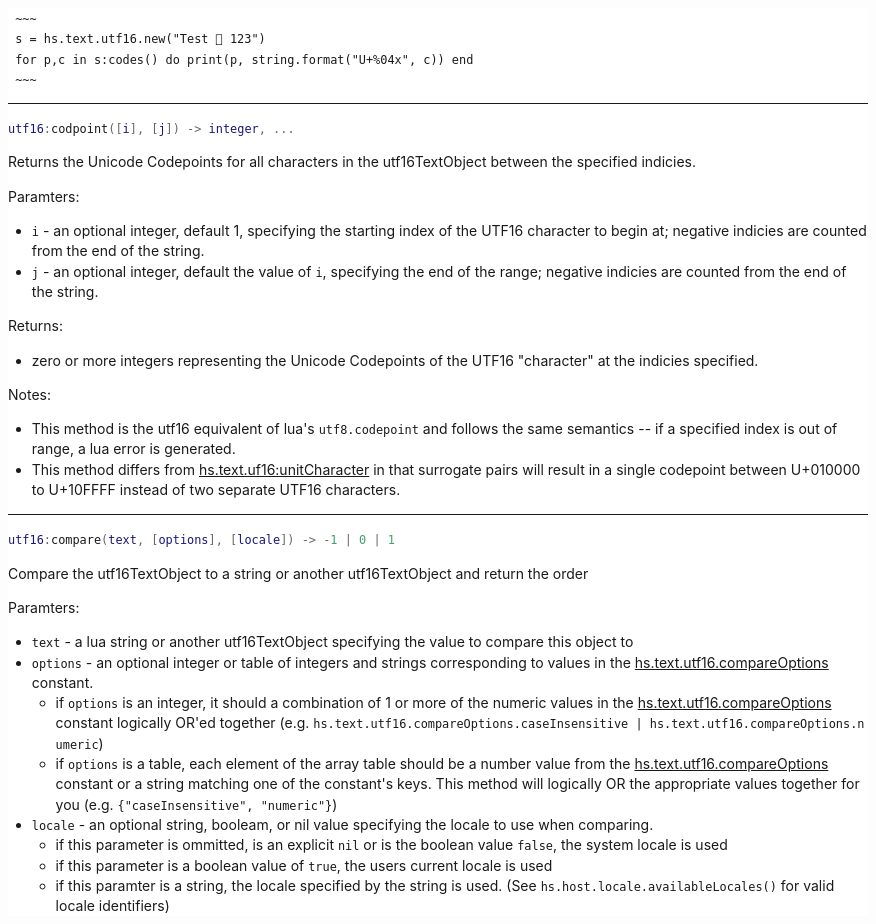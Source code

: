      ~~~
     s = hs.text.utf16.new("Test 🙂 123")
     for p,c in s:codes() do print(p, string.format("U+%04x", c)) end
     ~~~

- - -

<a name="codpoint"></a>
~~~lua
utf16:codpoint([i], [j]) -> integer, ...
~~~
Returns the Unicode Codepoints for all characters in the utf16TextObject between the specified indicies.

Paramters:
 * `i` - an optional integer, default 1, specifying the starting index of the UTF16 character to begin at; negative indicies are counted from the end of the string.
 * `j` - an optional integer, default the value of `i`, specifying the end of the range; negative indicies are counted from the end of the string.

Returns:
 * zero or more integers representing the Unicode Codepoints of the UTF16 "character" at the indicies specified.

Notes:
 * This method is the utf16 equivalent of lua's `utf8.codepoint` and follows the same semantics -- if a specified index is out of range, a lua error is generated.
 * This method differs from [hs.text.uf16:unitCharacter](#unitCharacter) in that surrogate pairs will result in a single codepoint between U+010000 to U+10FFFF instead of two separate UTF16 characters.

- - -

<a name="compare"></a>
~~~lua
utf16:compare(text, [options], [locale]) -> -1 | 0 | 1
~~~
Compare the utf16TextObject to a string or another utf16TextObject and return the order

Paramters:
 * `text`    - a lua string or another utf16TextObject specifying the value to compare this object to
 * `options` - an optional integer or table of integers and strings corresponding to values in the [hs.text.utf16.compareOptions](#compareOptions) constant.
   * if `options` is an integer, it should a combination of 1 or more of the numeric values in the [hs.text.utf16.compareOptions](#compareOptions) constant logically OR'ed together (e.g. `hs.text.utf16.compareOptions.caseInsensitive | hs.text.utf16.compareOptions.numeric`)
   * if `options` is a table, each element of the array table should be a number value from the [hs.text.utf16.compareOptions](#compareOptions) constant or a string matching one of the constant's keys. This method will logically OR the appropriate values together for you (e.g. `{"caseInsensitive", "numeric"}`)
 * `locale`  - an optional string, booleam, or nil value specifying the locale to use when comparing.
   * if this parameter is ommitted, is an explicit `nil` or is the boolean value `false`, the system locale is used
   * if this parameter is a boolean value of `true`, the users current locale is used
   * if this paramter is a string, the locale specified by the string is used. (See `hs.host.locale.availableLocales()` for valid locale identifiers)

